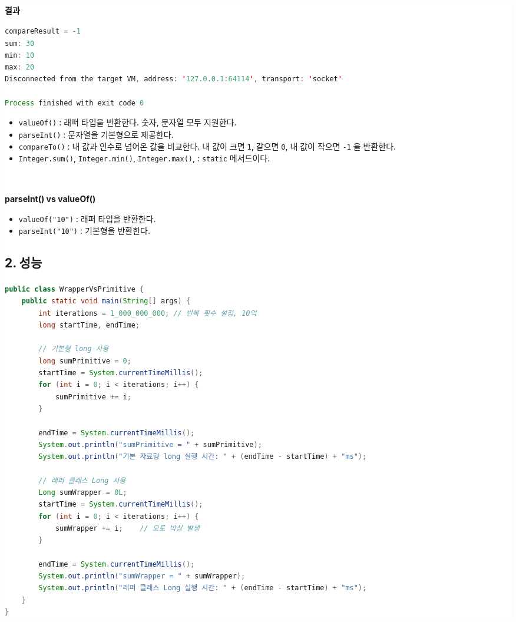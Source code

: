 **결과**

```java
compareResult = -1
sum: 30
min: 10
max: 20
Disconnected from the target VM, address: '127.0.0.1:64114', transport: 'socket'

Process finished with exit code 0

```

- `valueOf()` : 래퍼 타입을 반환한다. 숫자, 문자열 모두 지원한다.
- `parseInt()` : 문자열을 기본형으로 제공한다.
- `compareTo()` : 내 값과 인수로 넘어온 값을 비교한다. 내 값이 크면 `1`, 같으면 `0`, 내 값이 작으면 `-1` 을 반환한다.
- `Integer.sum()`, `Integer.min()`, `Integer.max()`, : `static` 메서드이다. 

&nbsp;

**parseInt() vs valueOf()**

- `valueOf("10")` : 래퍼 타입을 반환한다.
- `parseInt("10")` : 기본형을 반환한다.

## 2. 성능

```java
public class WrapperVsPrimitive {
    public static void main(String[] args) {
        int iterations = 1_000_000_000; // 반복 횟수 설정, 10억
        long startTime, endTime;

        // 기본형 long 사용
        long sumPrimitive = 0;
        startTime = System.currentTimeMillis();
        for (int i = 0; i < iterations; i++) {
            sumPrimitive += i;
        }

        endTime = System.currentTimeMillis();
        System.out.println("sumPrimitive = " + sumPrimitive);
        System.out.println("기본 자료형 long 실행 시간: " + (endTime - startTime) + "ms");

        // 래퍼 클래스 Long 사용
        Long sumWrapper = 0L;
        startTime = System.currentTimeMillis();
        for (int i = 0; i < iterations; i++) {
            sumWrapper += i;    // 오토 박싱 발생
        }

        endTime = System.currentTimeMillis();
        System.out.println("sumWrapper = " + sumWrapper);
        System.out.println("래퍼 클래스 Long 실행 시간: " + (endTime - startTime) + "ms");
    }
}
```

